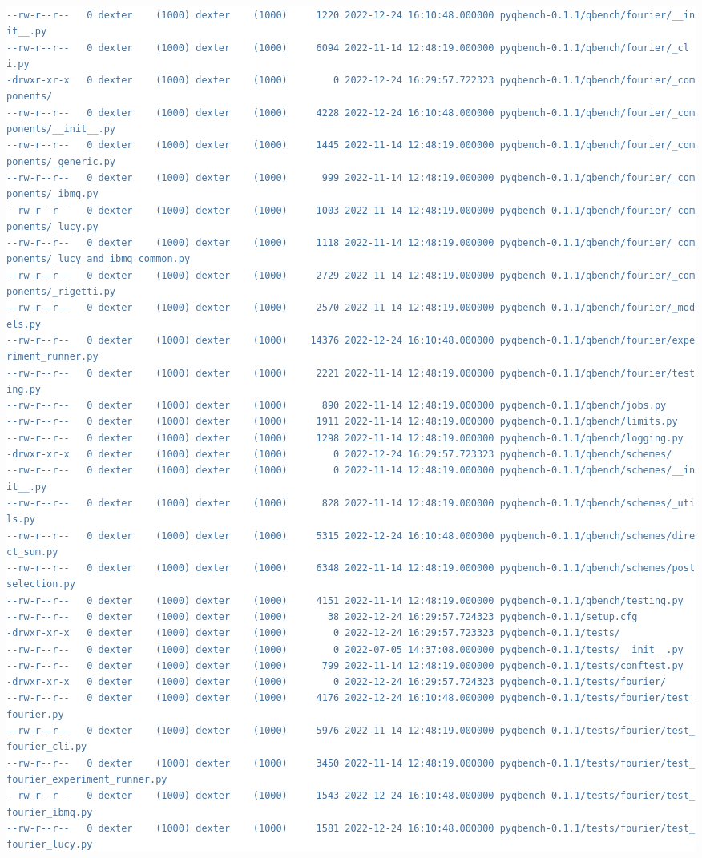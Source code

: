 ```diff
--rw-r--r--   0 dexter    (1000) dexter    (1000)     1220 2022-12-24 16:10:48.000000 pyqbench-0.1.1/qbench/fourier/__init__.py
--rw-r--r--   0 dexter    (1000) dexter    (1000)     6094 2022-11-14 12:48:19.000000 pyqbench-0.1.1/qbench/fourier/_cli.py
-drwxr-xr-x   0 dexter    (1000) dexter    (1000)        0 2022-12-24 16:29:57.722323 pyqbench-0.1.1/qbench/fourier/_components/
--rw-r--r--   0 dexter    (1000) dexter    (1000)     4228 2022-12-24 16:10:48.000000 pyqbench-0.1.1/qbench/fourier/_components/__init__.py
--rw-r--r--   0 dexter    (1000) dexter    (1000)     1445 2022-11-14 12:48:19.000000 pyqbench-0.1.1/qbench/fourier/_components/_generic.py
--rw-r--r--   0 dexter    (1000) dexter    (1000)      999 2022-11-14 12:48:19.000000 pyqbench-0.1.1/qbench/fourier/_components/_ibmq.py
--rw-r--r--   0 dexter    (1000) dexter    (1000)     1003 2022-11-14 12:48:19.000000 pyqbench-0.1.1/qbench/fourier/_components/_lucy.py
--rw-r--r--   0 dexter    (1000) dexter    (1000)     1118 2022-11-14 12:48:19.000000 pyqbench-0.1.1/qbench/fourier/_components/_lucy_and_ibmq_common.py
--rw-r--r--   0 dexter    (1000) dexter    (1000)     2729 2022-11-14 12:48:19.000000 pyqbench-0.1.1/qbench/fourier/_components/_rigetti.py
--rw-r--r--   0 dexter    (1000) dexter    (1000)     2570 2022-11-14 12:48:19.000000 pyqbench-0.1.1/qbench/fourier/_models.py
--rw-r--r--   0 dexter    (1000) dexter    (1000)    14376 2022-12-24 16:10:48.000000 pyqbench-0.1.1/qbench/fourier/experiment_runner.py
--rw-r--r--   0 dexter    (1000) dexter    (1000)     2221 2022-11-14 12:48:19.000000 pyqbench-0.1.1/qbench/fourier/testing.py
--rw-r--r--   0 dexter    (1000) dexter    (1000)      890 2022-11-14 12:48:19.000000 pyqbench-0.1.1/qbench/jobs.py
--rw-r--r--   0 dexter    (1000) dexter    (1000)     1911 2022-11-14 12:48:19.000000 pyqbench-0.1.1/qbench/limits.py
--rw-r--r--   0 dexter    (1000) dexter    (1000)     1298 2022-11-14 12:48:19.000000 pyqbench-0.1.1/qbench/logging.py
-drwxr-xr-x   0 dexter    (1000) dexter    (1000)        0 2022-12-24 16:29:57.723323 pyqbench-0.1.1/qbench/schemes/
--rw-r--r--   0 dexter    (1000) dexter    (1000)        0 2022-11-14 12:48:19.000000 pyqbench-0.1.1/qbench/schemes/__init__.py
--rw-r--r--   0 dexter    (1000) dexter    (1000)      828 2022-11-14 12:48:19.000000 pyqbench-0.1.1/qbench/schemes/_utils.py
--rw-r--r--   0 dexter    (1000) dexter    (1000)     5315 2022-12-24 16:10:48.000000 pyqbench-0.1.1/qbench/schemes/direct_sum.py
--rw-r--r--   0 dexter    (1000) dexter    (1000)     6348 2022-11-14 12:48:19.000000 pyqbench-0.1.1/qbench/schemes/postselection.py
--rw-r--r--   0 dexter    (1000) dexter    (1000)     4151 2022-11-14 12:48:19.000000 pyqbench-0.1.1/qbench/testing.py
--rw-r--r--   0 dexter    (1000) dexter    (1000)       38 2022-12-24 16:29:57.724323 pyqbench-0.1.1/setup.cfg
-drwxr-xr-x   0 dexter    (1000) dexter    (1000)        0 2022-12-24 16:29:57.723323 pyqbench-0.1.1/tests/
--rw-r--r--   0 dexter    (1000) dexter    (1000)        0 2022-07-05 14:37:08.000000 pyqbench-0.1.1/tests/__init__.py
--rw-r--r--   0 dexter    (1000) dexter    (1000)      799 2022-11-14 12:48:19.000000 pyqbench-0.1.1/tests/conftest.py
-drwxr-xr-x   0 dexter    (1000) dexter    (1000)        0 2022-12-24 16:29:57.724323 pyqbench-0.1.1/tests/fourier/
--rw-r--r--   0 dexter    (1000) dexter    (1000)     4176 2022-12-24 16:10:48.000000 pyqbench-0.1.1/tests/fourier/test_fourier.py
--rw-r--r--   0 dexter    (1000) dexter    (1000)     5976 2022-11-14 12:48:19.000000 pyqbench-0.1.1/tests/fourier/test_fourier_cli.py
--rw-r--r--   0 dexter    (1000) dexter    (1000)     3450 2022-11-14 12:48:19.000000 pyqbench-0.1.1/tests/fourier/test_fourier_experiment_runner.py
--rw-r--r--   0 dexter    (1000) dexter    (1000)     1543 2022-12-24 16:10:48.000000 pyqbench-0.1.1/tests/fourier/test_fourier_ibmq.py
--rw-r--r--   0 dexter    (1000) dexter    (1000)     1581 2022-12-24 16:10:48.000000 pyqbench-0.1.1/tests/fourier/test_fourier_lucy.py
```